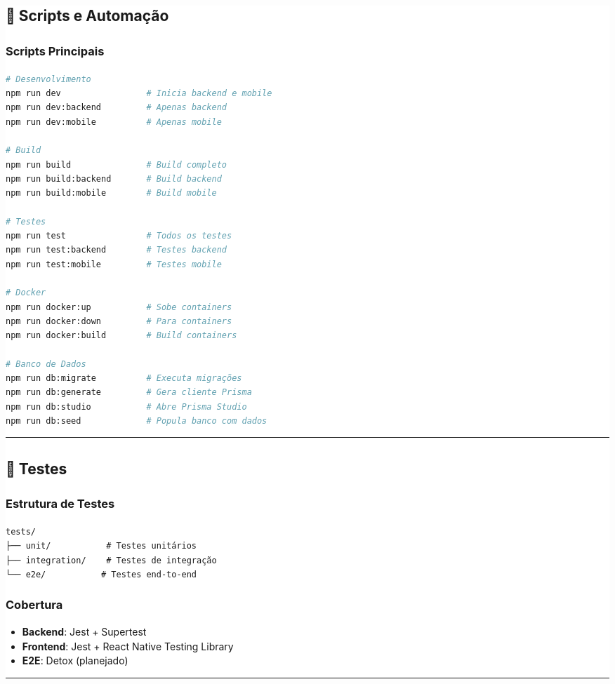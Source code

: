 
## 🔧 Scripts e Automação

### Scripts Principais
```bash
# Desenvolvimento
npm run dev                 # Inicia backend e mobile
npm run dev:backend         # Apenas backend
npm run dev:mobile          # Apenas mobile

# Build
npm run build               # Build completo
npm run build:backend       # Build backend
npm run build:mobile        # Build mobile

# Testes
npm run test                # Todos os testes
npm run test:backend        # Testes backend
npm run test:mobile         # Testes mobile

# Docker
npm run docker:up           # Sobe containers
npm run docker:down         # Para containers
npm run docker:build        # Build containers

# Banco de Dados
npm run db:migrate          # Executa migrações
npm run db:generate         # Gera cliente Prisma
npm run db:studio           # Abre Prisma Studio
npm run db:seed             # Popula banco com dados
```

---

## 🧪 Testes

### Estrutura de Testes
```
tests/
├── unit/           # Testes unitários
├── integration/    # Testes de integração
└── e2e/           # Testes end-to-end
```

### Cobertura
- **Backend**: Jest + Supertest
- **Frontend**: Jest + React Native Testing Library
- **E2E**: Detox (planejado)

---
